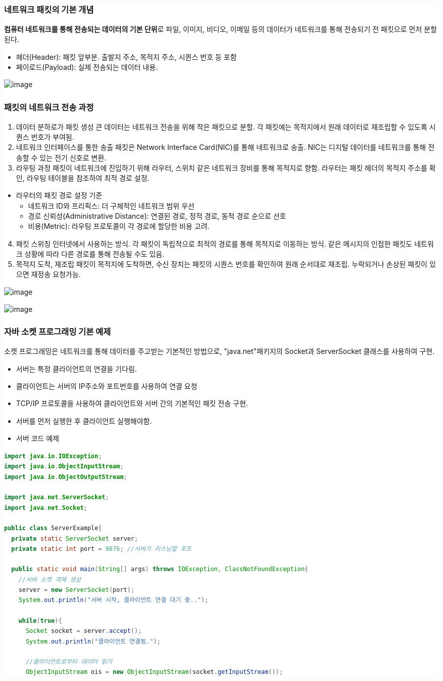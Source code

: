 ### 네트워크 패킷의 기본 개념
**컴퓨터 네트워크를 통해 전송되는 데이터의 기본 단위**로 파일, 이미지, 비디오, 이메일 등의 데이터가 네트워크를 통해 전송되기 전 패킷으로 먼저 분할된다.

* 헤더(Header): 패킷 앞부분. 출발지 주소, 목적지 주소, 시퀀스 번호 등 포함
* 페이로드(Payload): 실제 전송되는 데이터 내용.

![image](https://github.com/user-attachments/assets/4e00c542-ab8d-4e46-b8ff-018ee13096c2)


### 패킷의 네트워크 전송 과정
1. 데이터 분하로가 패킷 생성
큰 데이터는 네트워크 전송을 위해 작은 패킷으로 분할. 각 패킷에는 목적지에서 원래 데이터로 재조립할 수 있도록 시퀀스 번호가 부여됨.
2. 네트워크 인터페이스를 통한 송출
패킷은 Network Interface Card(NIC)를 통해 네트워크로 송출. NIC는 디지털 데이터를 네트워크를 통해 전송할 수 있는 전기 신호로 변환.
3. 라우팅 과정
패킷이 네트워크에 진입하기 위해 라우터, 스위치 같은 네트워크 장비를 통해 목적지로 향함.
라우터는 패킷 헤더의 목적지 주소를 확인, 라우팅 테이블을 참조하여 최적 경로 설정.
  * 라우터의 패킷 경로 설정 기준
    * 네트워크 ID와 프리픽스: 더 구체적인 네트워크 범위 우선
    * 경로 신뢰성(Administrative Distance): 연결된 경로, 정적 경로, 동적 경로 순으로 선호
    * 비용(Metric): 라우팅 프로토콜이 각 경로에 할당한 비용 고려.
4. 패킷 스위칭
인터넷에서 사용하는 방식. 각 패킷이 독립적으로 최적의 경로를 통해 목적지로 이동하는 방식.
같은 메시지의 인접한 패킷도 네트워크 상황에 따라 다른 경로를 통해 전송될 수도 있음.
5. 목적지 도착, 재조립
패킷이 목적지에 도착하면, 수신 장치는 패킷의 시퀀스 번호를 확인하여 원래 순서대로 재조립. 누락되거나 손상된 패킷이 있으면 재정송 요청가능.

![image](https://github.com/user-attachments/assets/8bff6074-9e1a-44ce-9f9d-7e59b0c06d96)

![image](https://github.com/user-attachments/assets/518ba320-d645-48ef-a5a2-74c44bc163f4)



### 자바 소켓 프로그래밍 기본 예제
소켓 프로그래밍은 네트워크를 통해 데이터를 주고받는 기본적인 방법으로, "java.net"패키지의 Socket과 ServerSocket 클래스를 사용하여 구현.
* 서버는 특정 클라이언트의 연결을 기다림.
* 클라이언트는 서버의 IP주소와 포트번호를 사용하여 연결 요청
* TCP/IP 프로토콜을 사용하여 클라이언트와 서버 간의 기본적인 패킷 전송 구현.
* 서버를 먼저 실행한 후 클라이언트 실행해야함.

* 서버 코드 예제
```java
import java.io.IOException;
import java.io.ObjectInputStream;
import java.io.ObjectOutputStream;

import java.net.ServerSocket;
import java.net.Socket;

public class ServerExample{
  private static ServerSocket server;
  private static int port = 9876; //서버가 리스닝할 포트

  public static void main(String[] args) throws IOException, ClassNotFoundException{
    //서버 소켓 객체 생성
    server = new ServerSocket(port);
    System.out.println("서버 시작, 클라이언트 연결 대기 중..");

    while(true){
      Socket socket = server.accept();
      System.out.println("클라이언트 연결됨.");

      //클라이언트로부터 데이터 읽기
      ObjectInputStream ois = new ObjectInputStream(socket.getInputStream());
```